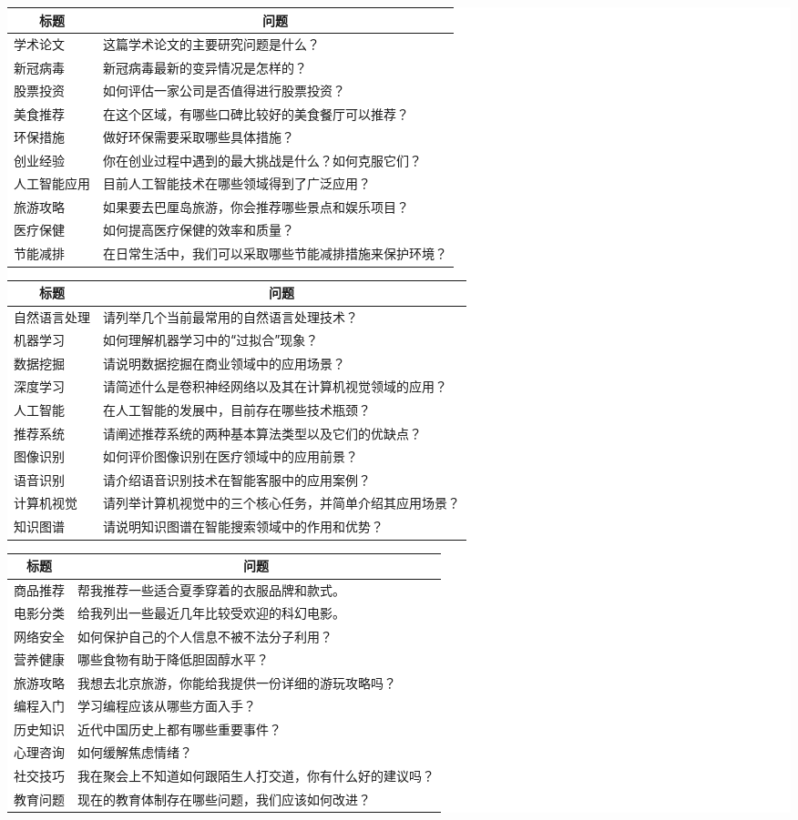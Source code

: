 | 标题 | 问题 |
| --- | --- |
| 学术论文 | 这篇学术论文的主要研究问题是什么？ |
| 新冠病毒 | 新冠病毒最新的变异情况是怎样的？ |
| 股票投资 | 如何评估一家公司是否值得进行股票投资？ |
| 美食推荐 | 在这个区域，有哪些口碑比较好的美食餐厅可以推荐？ |
| 环保措施 | 做好环保需要采取哪些具体措施？ |
| 创业经验 | 你在创业过程中遇到的最大挑战是什么？如何克服它们？ |
| 人工智能应用 | 目前人工智能技术在哪些领域得到了广泛应用？ |
| 旅游攻略 | 如果要去巴厘岛旅游，你会推荐哪些景点和娱乐项目？ |
| 医疗保健 | 如何提高医疗保健的效率和质量？ |
| 节能减排 | 在日常生活中，我们可以采取哪些节能减排措施来保护环境？ |

|标题|问题|
|---|---|
|自然语言处理|请列举几个当前最常用的自然语言处理技术？|
|机器学习|如何理解机器学习中的“过拟合”现象？|
|数据挖掘|请说明数据挖掘在商业领域中的应用场景？|
|深度学习|请简述什么是卷积神经网络以及其在计算机视觉领域的应用？|
|人工智能|在人工智能的发展中，目前存在哪些技术瓶颈？|
|推荐系统|请阐述推荐系统的两种基本算法类型以及它们的优缺点？|
|图像识别|如何评价图像识别在医疗领域中的应用前景？|
|语音识别|请介绍语音识别技术在智能客服中的应用案例？|
|计算机视觉|请列举计算机视觉中的三个核心任务，并简单介绍其应用场景？|
|知识图谱|请说明知识图谱在智能搜索领域中的作用和优势？|

| 标题 | 问题 |
| --- | --- |
| 商品推荐 | 帮我推荐一些适合夏季穿着的衣服品牌和款式。 |
| 电影分类 | 给我列出一些最近几年比较受欢迎的科幻电影。 |
| 网络安全 | 如何保护自己的个人信息不被不法分子利用？ |
| 营养健康 | 哪些食物有助于降低胆固醇水平？ |
| 旅游攻略 | 我想去北京旅游，你能给我提供一份详细的游玩攻略吗？ |
| 编程入门 | 学习编程应该从哪些方面入手？ |
| 历史知识 | 近代中国历史上都有哪些重要事件？ |
| 心理咨询 | 如何缓解焦虑情绪？ |
| 社交技巧 | 我在聚会上不知道如何跟陌生人打交道，你有什么好的建议吗？ |
| 教育问题 | 现在的教育体制存在哪些问题，我们应该如何改进？ |
